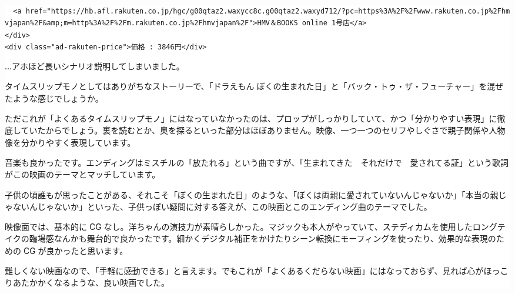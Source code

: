       <a href="https://hb.afl.rakuten.co.jp/hgc/g00qtaz2.waxycc8c.g00qtaz2.waxyd712/?pc=https%3A%2F%2Fwww.rakuten.co.jp%2Fhmvjapan%2F&amp;m=http%3A%2F%2Fm.rakuten.co.jp%2Fhmvjapan%2F">HMV＆BOOKS online 1号店</a>
    </div>
    <div class="ad-rakuten-price">価格 : 3846円</div>
  </div>
</div>

…アホほど長いシナリオ説明してしまいました。

タイムスリップモノとしてはありがちなストーリーで、「ドラえもん ぼくの生まれた日」と「バック・トゥ・ザ・フューチャー」を混ぜたような感じでしょうか。

ただこれが「よくあるタイムスリップモノ」にはなっていなかったのは、プロップがしっかりしていて、かつ「分かりやすい表現」に徹底していたからでしょう。裏を読むとか、奥を探るといった部分はほぼありません。映像、一つ一つのセリフやしぐさで親子関係や人物像を分かりやすく表現しています。

音楽も良かったです。エンディングはミスチルの「放たれる」という曲ですが、「生まれてきた　それだけで　愛されてる証」という歌詞がこの映画のテーマとマッチしています。

子供の頃誰もが思ったことがある、それこそ「ぼくの生まれた日」のような、「ぼくは両親に愛されていないんじゃないか」「本当の親じゃないんじゃないか」といった、子供っぽい疑問に対する答えが、この映画とこのエンディング曲のテーマでした。

映像面では、基本的に CG なし。洋ちゃんの演技力が素晴らしかった。マジックも本人がやっていて、ステディカムを使用したロングテイクの臨場感なんかも舞台的で良かったです。細かくデジタル補正をかけたりシーン転換にモーフィングを使ったり、効果的な表現のための CG が良かったと思います。

難しくない映画なので、「手軽に感動できる」と言えます。でもこれが「よくあるくだらない映画」にはなっておらず、見れば心がほっこりあたかかくなるような、良い映画でした。
